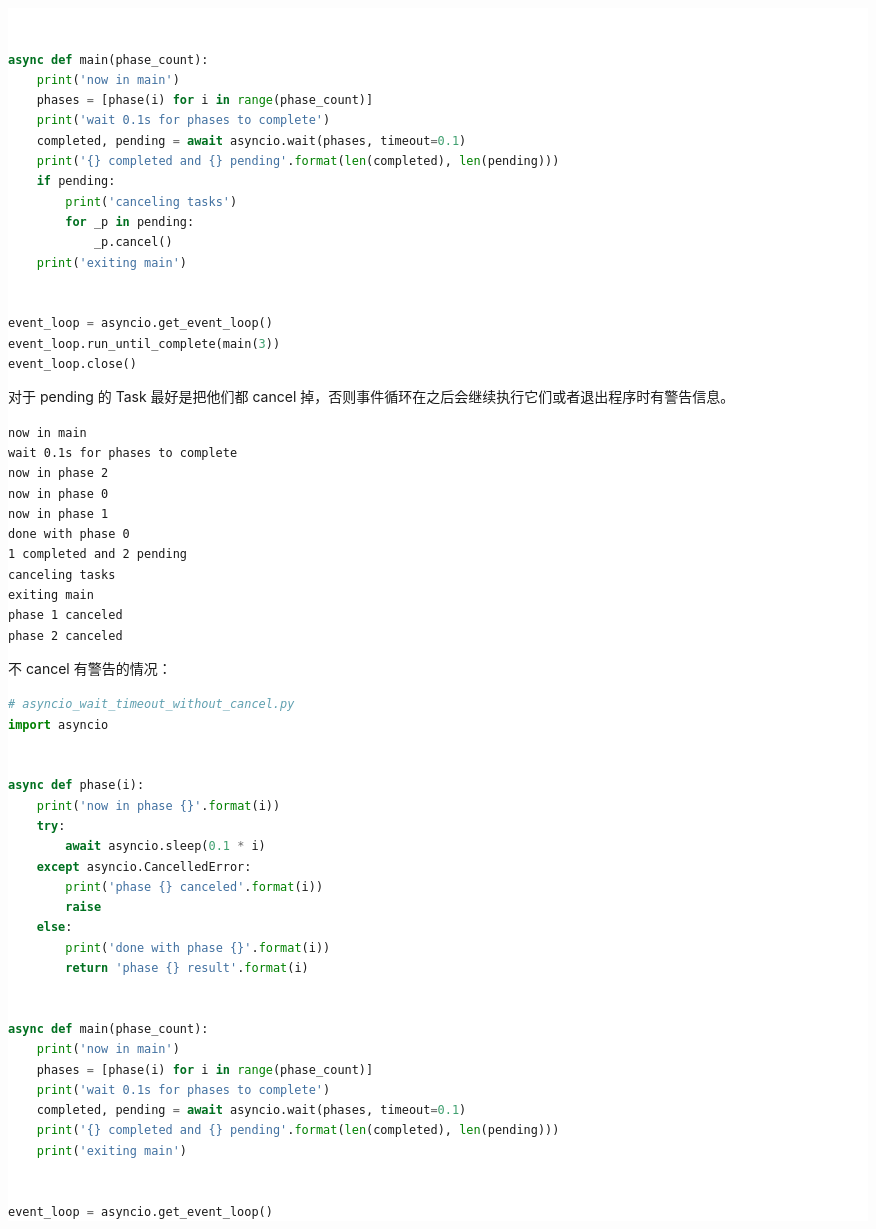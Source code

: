 ```py


async def main(phase_count):
    print('now in main')
    phases = [phase(i) for i in range(phase_count)]
    print('wait 0.1s for phases to complete')
    completed, pending = await asyncio.wait(phases, timeout=0.1)
    print('{} completed and {} pending'.format(len(completed), len(pending)))
    if pending:
        print('canceling tasks')
        for _p in pending:
            _p.cancel()
    print('exiting main')


event_loop = asyncio.get_event_loop()
event_loop.run_until_complete(main(3))
event_loop.close()
```

对于 pending 的 Task 最好是把他们都 cancel 掉，否则事件循环在之后会继续执行它们或者退出程序时有警告信息。

```
now in main
wait 0.1s for phases to complete
now in phase 2
now in phase 0
now in phase 1
done with phase 0
1 completed and 2 pending
canceling tasks
exiting main
phase 1 canceled
phase 2 canceled
```

不 cancel 有警告的情况：

```py
# asyncio_wait_timeout_without_cancel.py
import asyncio


async def phase(i):
    print('now in phase {}'.format(i))
    try:
        await asyncio.sleep(0.1 * i)
    except asyncio.CancelledError:
        print('phase {} canceled'.format(i))
        raise
    else:
        print('done with phase {}'.format(i))
        return 'phase {} result'.format(i)


async def main(phase_count):
    print('now in main')
    phases = [phase(i) for i in range(phase_count)]
    print('wait 0.1s for phases to complete')
    completed, pending = await asyncio.wait(phases, timeout=0.1)
    print('{} completed and {} pending'.format(len(completed), len(pending)))
    print('exiting main')


event_loop = asyncio.get_event_loop()
```